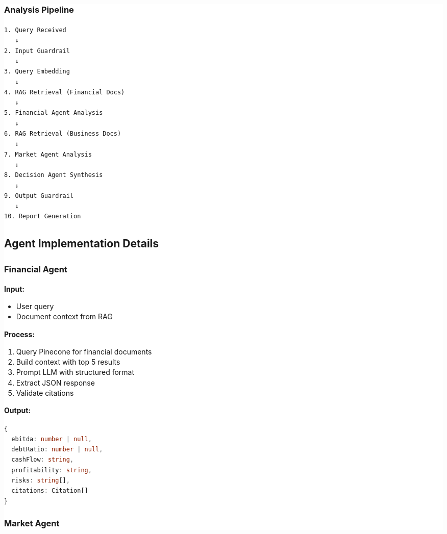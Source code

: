 ### Analysis Pipeline

```
1. Query Received
   ↓
2. Input Guardrail
   ↓
3. Query Embedding
   ↓
4. RAG Retrieval (Financial Docs)
   ↓
5. Financial Agent Analysis
   ↓
6. RAG Retrieval (Business Docs)
   ↓
7. Market Agent Analysis
   ↓
8. Decision Agent Synthesis
   ↓
9. Output Guardrail
   ↓
10. Report Generation
```

## Agent Implementation Details

### Financial Agent

**Input:**
- User query
- Document context from RAG

**Process:**
1. Query Pinecone for financial documents
2. Build context with top 5 results
3. Prompt LLM with structured format
4. Extract JSON response
5. Validate citations

**Output:**
```typescript
{
  ebitda: number | null,
  debtRatio: number | null,
  cashFlow: string,
  profitability: string,
  risks: string[],
  citations: Citation[]
}
```

### Market Agent
